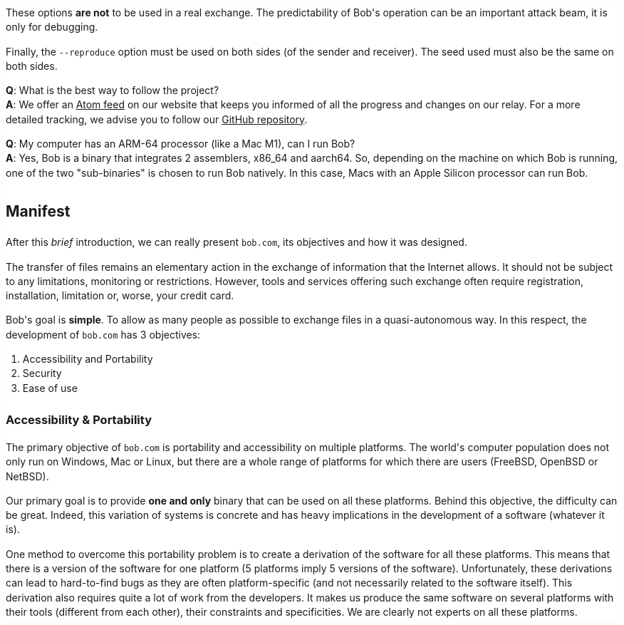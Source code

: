 These options **are not** to be used in a real exchange. The predictability of
Bob's operation can be an important attack beam, it is only for debugging.

Finally, the `--reproduce` option must be used on both sides (of the sender and
receiver). The seed used must also be the same on both sides.

**Q**: What is the best way to follow the project? \
**A**: We offer an [Atom feed][feed] on our website that keeps you informed of
all the progress and changes on our relay. For a more detailed tracking, we
advise you to follow our [GitHub repository][github-repository].

**Q**: My computer has an ARM-64 processor (like a Mac M1), can I run Bob? \
**A**: Yes, Bob is a binary that integrates 2 assemblers, x86_64 and aarch64.
So, depending on the machine on which Bob is running, one of the two
"sub-binaries" is chosen to run Bob natively. In this case, Macs with an Apple
Silicon processor can run Bob.

## Manifest

After this _brief_ introduction, we can really present `bob.com`, its
objectives and how it was designed.

The transfer of files remains an elementary action in the exchange of
information that the Internet allows. It should not be subject to any
limitations, monitoring or restrictions. However, tools and services offering
such exchange often require registration, installation, limitation or, worse,
your credit card.

Bob's goal is **simple**. To allow as many people as possible to exchange files
in a quasi-autonomous way. In this respect, the development of `bob.com` has 3
objectives:

1) Accessibility and Portability
2) Security
3) Ease of use

### Accessibility & Portability

The primary objective of `bob.com` is portability and accessibility on multiple
platforms. The world's computer population does not only run on Windows, Mac or
Linux, but there are a whole range of platforms for which there are users
(FreeBSD, OpenBSD or NetBSD).

Our primary goal is to provide **one and only** binary that can be used on all
these platforms. Behind this objective, the difficulty can be great. Indeed,
this variation of systems is concrete and has heavy implications in the
development of a software (whatever it is). 

One method to overcome this portability problem is to create a derivation of
the software for all these platforms. This means that there is a version of the
software for one platform (5 platforms imply 5 versions of the software).
Unfortunately, these derivations can lead to hard-to-find bugs as they are
often platform-specific (and not necessarily related to the software itself).
This derivation also requires quite a lot of work from the developers. It makes
us produce the same software on several platforms with their tools (different
from each other), their constraints and specificities. We are clearly not
experts on all these platforms.


[linux-img]: https://worker.jart.workers.dev/redbean/linux.png
[windows-img]: https://worker.jart.workers.dev/redbean/windows10.png
[dos-img]: https://worker.jart.workers.dev/redbean/msdos60.png
[macos-img]: https://worker.jart.workers.dev/redbean/macos.png
[freebsd-img]: https://worker.jart.workers.dev/redbean/freebsd64.png
[openbsd-img]: https://worker.jart.workers.dev/redbean/openbsd.png
[netbsd-img]: https://worker.jart.workers.dev/redbean/netbsd2.png
[ape-loader-binfmt_misc]: https://justine.lol/apeloader/#binfmt_misc
[bob-com]: https://builds.osau.re/job/bob/build/latest/f/bin/bob.com
[bob-hvt]: https://builds.osau.re/job/bob-hvt/build/latest/f/bin/bob.hvt
[wine]: https://www.winehq.org/
[mirage]: https://mirage.io/
[kvm]: https://www.linux-kvm.org/page/Main_Page
[xen]: https://xenproject.org/
[google-cloud]: https://cloud.google.com/
[seccomp]: https://code.google.com/archive/p/seccompsandbox/wikis/overview.wiki
[opam]: https://opam.ocaml.org/
[albatross]: https://github.com/robur-coop/albatross
[solo5]: https://github.com/solo5/solo5
[github-repository]: https://github.com/dinosaure/bob
[donate]: https://robur.coop/Donate
[osau.re]: https://blog.osau.re/
[uncensoreddns]: https://blog.uncensoreddns.org/
[robur]: https://robur.coop/
[cosmopolitan]: https://justine.lol/cosmopolitan/
[tor]: https://www.torproject.org/
[reproducible-bob]: https://builds.osau.re/job/bob/build/latest
[mono]: https://www.mono-project.com/
[feed]: https://bob.osau.re/feed.xml
